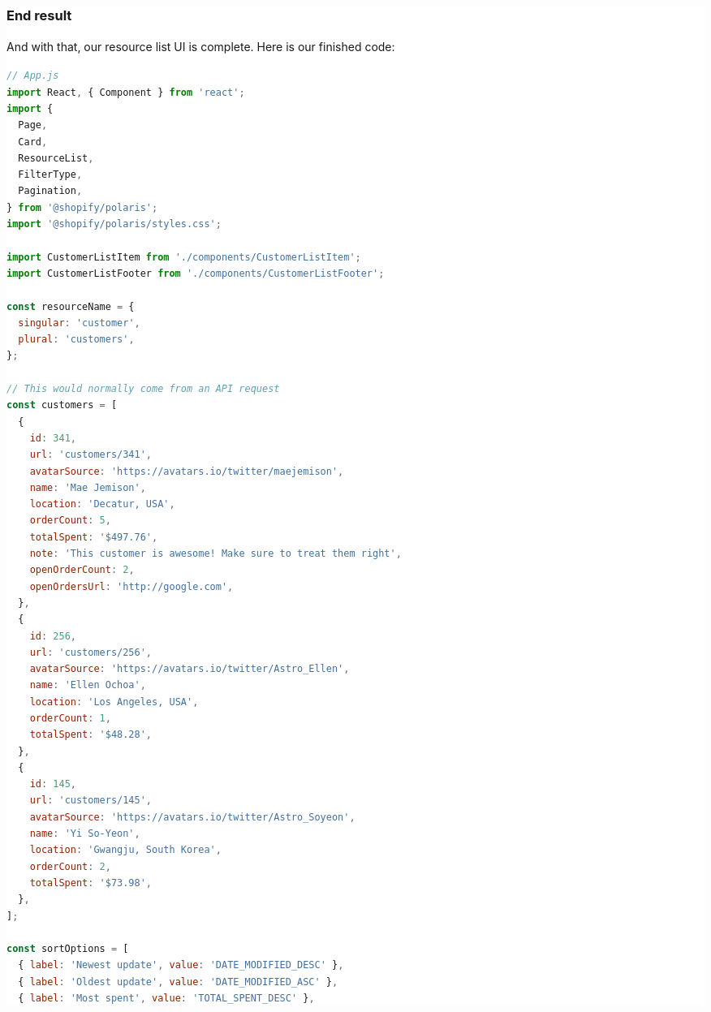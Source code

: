 <a name="study-end-result"></a>

### End result

And with that, our resource list UI is complete. Here is our finished code:

```jsx
// App.js
import React, { Component } from 'react';
import {
  Page,
  Card,
  ResourceList,
  FilterType,
  Pagination,
} from '@shopify/polaris';
import '@shopify/polaris/styles.css';

import CustomerListItem from './components/CustomerListItem';
import CustomerListFooter from './components/CustomerListFooter';

const resourceName = {
  singular: 'customer',
  plural: 'customers',
};

// This would normally come from an API request
const customers = [
  {
    id: 341,
    url: 'customers/341',
    avatarSource: 'https://avatars.io/twitter/maejemison',
    name: 'Mae Jemison',
    location: 'Decatur, USA',
    orderCount: 5,
    totalSpent: '$497.76',
    note: 'This customer is awesome! Make sure to treat them right',
    openOrderCount: 2,
    openOrdersUrl: 'http://google.com',
  },
  {
    id: 256,
    url: 'customers/256',
    avatarSource: 'https://avatars.io/twitter/Astro_Ellen',
    name: 'Ellen Ochoa',
    location: 'Los Angeles, USA',
    orderCount: 1,
    totalSpent: '$48.28',
  },
  {
    id: 145,
    url: 'customers/145',
    avatarSource: 'https://avatars.io/twitter/Astro_Soyeon',
    name: 'Yi So-Yeon',
    location: 'Gwangju, South Korea',
    orderCount: 2,
    totalSpent: '$73.98',
  },
];

const sortOptions = [
  { label: 'Newest update', value: 'DATE_MODIFIED_DESC' },
  { label: 'Oldest update', value: 'DATE_MODIFIED_ASC' },
  { label: 'Most spent', value: 'TOTAL_SPENT_DESC' },
```